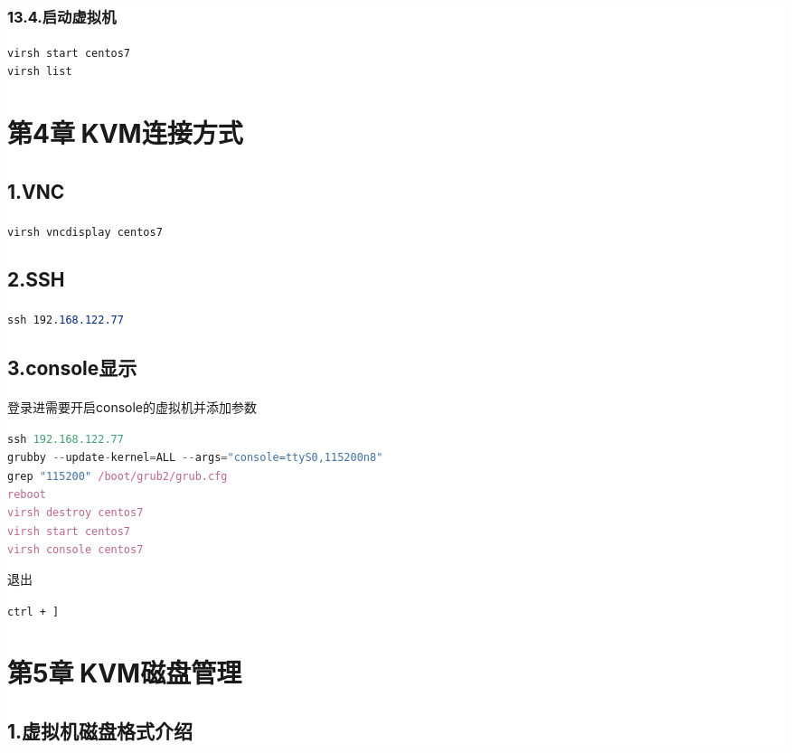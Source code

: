 ### 13.4.启动虚拟机



```cpp
virsh start centos7
virsh list 
```

# 第4章 KVM连接方式

## 1.VNC



```bash
virsh vncdisplay centos7
```

## 2.SSH



```css
ssh 192.168.122.77
```

## 3.console显示

登录进需要开启console的虚拟机并添加参数



```jsx
ssh 192.168.122.77
grubby --update-kernel=ALL --args="console=ttyS0,115200n8"
grep "115200" /boot/grub2/grub.cfg 
reboot
virsh destroy centos7
virsh start centos7
virsh console centos7
```

退出



```bash
ctrl + ]
```

# 第5章 KVM磁盘管理

## 1.虚拟机磁盘格式介绍

